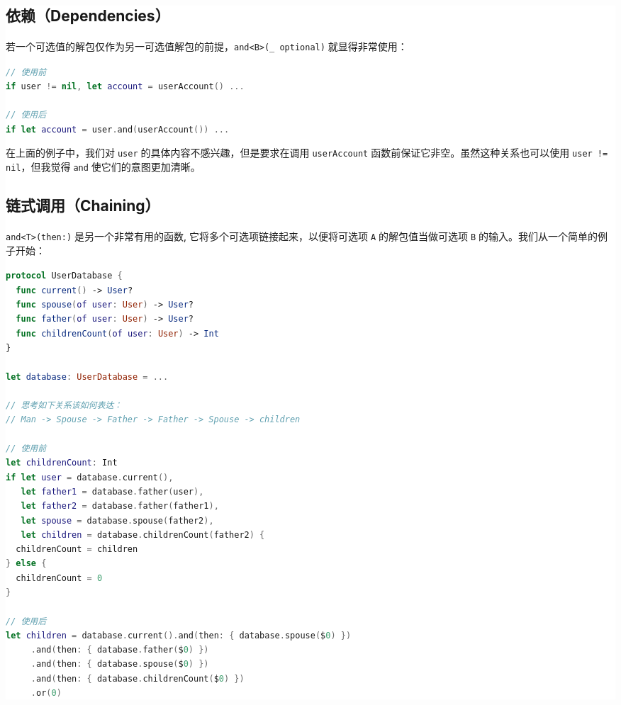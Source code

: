 ## 依赖（Dependencies）

若一个可选值的解包仅作为另一可选值解包的前提，`and<B>(_ optional)` 就显得非常使用：

```swift
// 使用前
if user != nil, let account = userAccount() ...

// 使用后
if let account = user.and(userAccount()) ...

```
在上面的例子中，我们对 `user` 的具体内容不感兴趣，但是要求在调用 `userAccount` 函数前保证它非空。虽然这种关系也可以使用 `user != nil`，但我觉得 `and` 使它们的意图更加清晰。

## 链式调用（Chaining）

`and<T>(then:)` 是另一个非常有用的函数, 它将多个可选项链接起来，以便将可选项 `A` 的解包值当做可选项 `B` 的输入。我们从一个简单的例子开始：

```swift
protocol UserDatabase {
  func current() -> User?
  func spouse(of user: User) -> User?
  func father(of user: User) -> User?
  func childrenCount(of user: User) -> Int
}

let database: UserDatabase = ...

// 思考如下关系该如何表达：
// Man -> Spouse -> Father -> Father -> Spouse -> children

// 使用前
let childrenCount: Int
if let user = database.current(), 
   let father1 = database.father(user),
   let father2 = database.father(father1),
   let spouse = database.spouse(father2),
   let children = database.childrenCount(father2) {
  childrenCount = children
} else {
  childrenCount = 0
}

// 使用后
let children = database.current().and(then: { database.spouse($0) })
     .and(then: { database.father($0) })
     .and(then: { database.spouse($0) })
     .and(then: { database.childrenCount($0) })
     .or(0)
```
